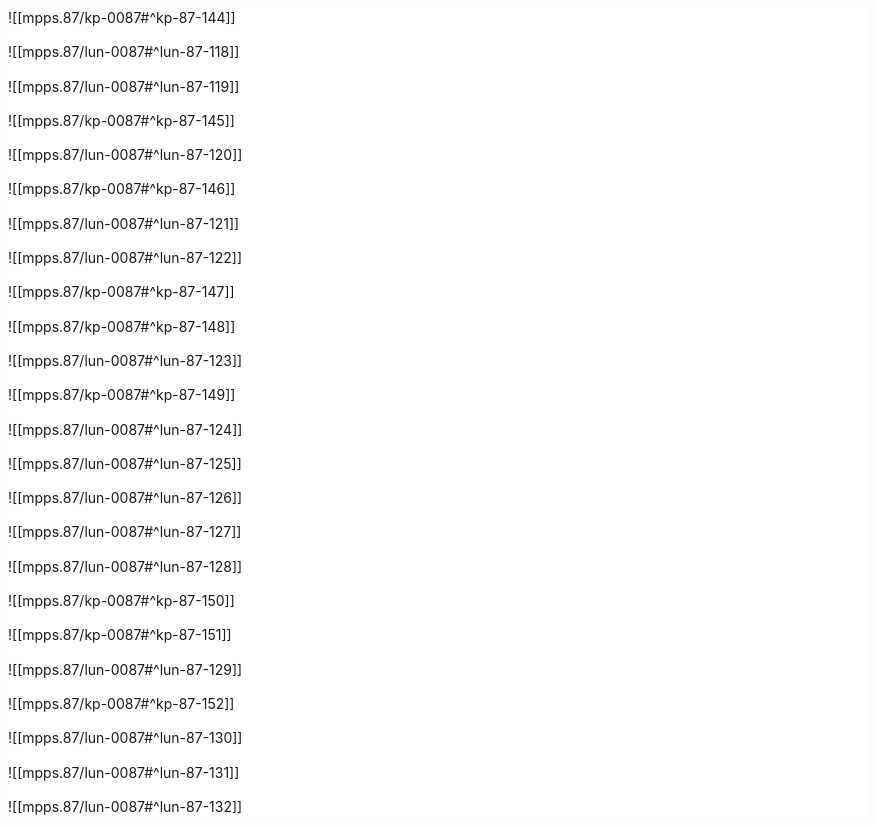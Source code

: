 ![[mpps.87/kp-0087#^kp-87-144]]

![[mpps.87/lun-0087#^lun-87-118]]

![[mpps.87/lun-0087#^lun-87-119]]

![[mpps.87/kp-0087#^kp-87-145]]

![[mpps.87/lun-0087#^lun-87-120]]

![[mpps.87/kp-0087#^kp-87-146]]

![[mpps.87/lun-0087#^lun-87-121]]

![[mpps.87/lun-0087#^lun-87-122]]

![[mpps.87/kp-0087#^kp-87-147]]

![[mpps.87/kp-0087#^kp-87-148]]

![[mpps.87/lun-0087#^lun-87-123]]

![[mpps.87/kp-0087#^kp-87-149]]

![[mpps.87/lun-0087#^lun-87-124]]

![[mpps.87/lun-0087#^lun-87-125]]

![[mpps.87/lun-0087#^lun-87-126]]

![[mpps.87/lun-0087#^lun-87-127]]

![[mpps.87/lun-0087#^lun-87-128]]

![[mpps.87/kp-0087#^kp-87-150]]

![[mpps.87/kp-0087#^kp-87-151]]

![[mpps.87/lun-0087#^lun-87-129]]

![[mpps.87/kp-0087#^kp-87-152]]

![[mpps.87/lun-0087#^lun-87-130]]

![[mpps.87/lun-0087#^lun-87-131]]

![[mpps.87/lun-0087#^lun-87-132]]
